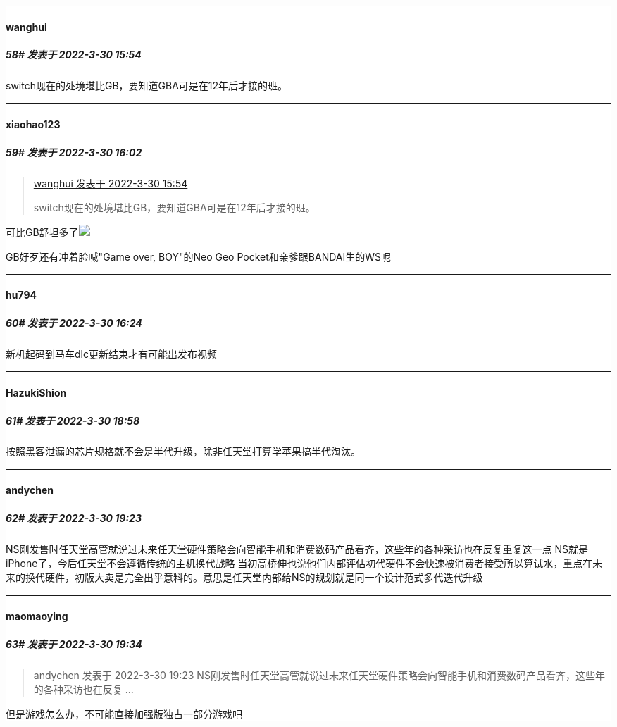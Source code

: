 *****

####  wanghui  
##### 58#       发表于 2022-3-30 15:54

switch现在的处境堪比GB，要知道GBA可是在12年后才接的班。

*****

####  xiaohao123  
##### 59#       发表于 2022-3-30 16:02

<blockquote><a href="httphttps://bbs.saraba1st.com/2b/forum.php?mod=redirect&amp;goto=findpost&amp;pid=55246011&amp;ptid=2060735" target="_blank">wanghui 发表于 2022-3-30 15:54</a>

switch现在的处境堪比GB，要知道GBA可是在12年后才接的班。</blockquote>
可比GB舒坦多了<img src="https://static.saraba1st.com/image/smiley/face2017/035.png" referrerpolicy="no-referrer">

GB好歹还有冲着脸喊"Game over, BOY"的Neo Geo Pocket和亲爹跟BANDAI生的WS呢

*****

####  hu794  
##### 60#       发表于 2022-3-30 16:24

新机起码到马车dlc更新结束才有可能出发布视频



*****

####  HazukiShion  
##### 61#       发表于 2022-3-30 18:58

按照黑客泄漏的芯片规格就不会是半代升级，除非任天堂打算学苹果搞半代淘汰。



*****

####  andychen  
##### 62#       发表于 2022-3-30 19:23

NS刚发售时任天堂高管就说过未来任天堂硬件策略会向智能手机和消费数码产品看齐，这些年的各种采访也在反复重复这一点
NS就是iPhone了，今后任天堂不会遵循传统的主机换代战略
当初高桥伸也说他们内部评估初代硬件不会快速被消费者接受所以算试水，重点在未来的换代硬件，初版大卖是完全出乎意料的。意思是任天堂内部给NS的规划就是同一个设计范式多代迭代升级

*****

####  maomaoying  
##### 63#       发表于 2022-3-30 19:34

<blockquote>andychen 发表于 2022-3-30 19:23
NS刚发售时任天堂高管就说过未来任天堂硬件策略会向智能手机和消费数码产品看齐，这些年的各种采访也在反复 ...</blockquote>
但是游戏怎么办，不可能直接加强版独占一部分游戏吧
